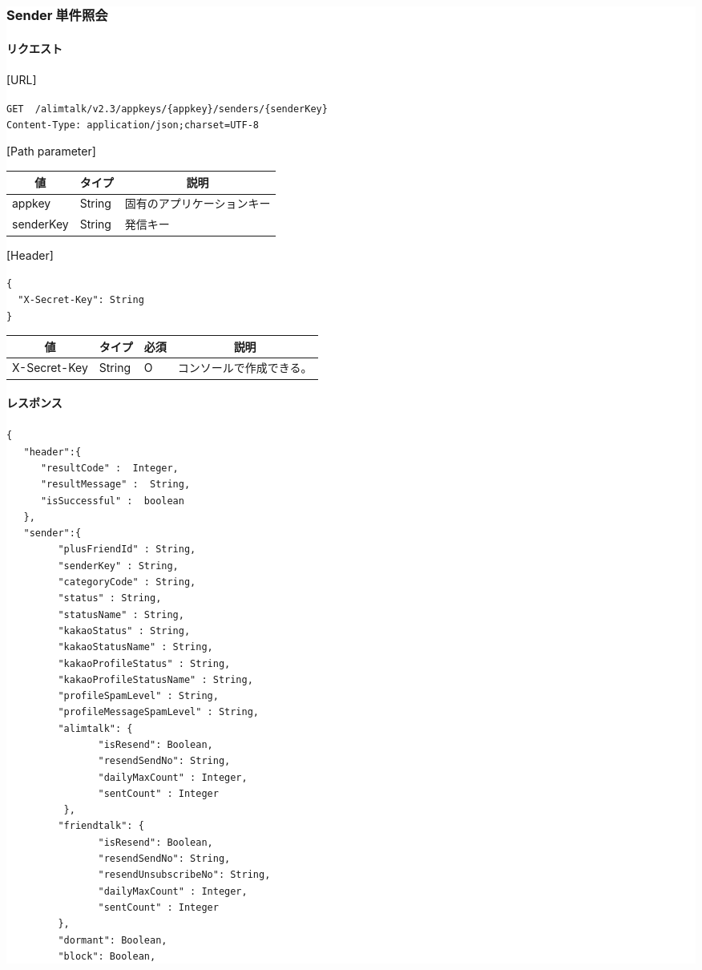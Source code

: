 
### Sender 単件照会
#### リクエスト

[URL]

```
GET  /alimtalk/v2.3/appkeys/{appkey}/senders/{senderKey}
Content-Type: application/json;charset=UTF-8
```

[Path parameter]

| 値 | タイプ | 説明 |
| ------ | ------ | ------ |
| appkey | String | 固有のアプリケーションキー |
| senderKey | String | 発信キー |

[Header]
```
{
  "X-Secret-Key": String
}
```

| 値    | タイプ | 必須 | 説明                               |
| ------------ | ------ | ---- | ---------------------------------------- |
| X-Secret-Key | String | O    | コンソールで作成できる。 |


#### レスポンス
```
{  
   "header":{  
      "resultCode" :  Integer,
      "resultMessage" :  String,
      "isSuccessful" :  boolean
   },
   "sender":{  
         "plusFriendId" : String,
         "senderKey" : String,
         "categoryCode" : String,
         "status" : String,
         "statusName" : String,
         "kakaoStatus" : String,
         "kakaoStatusName" : String,
         "kakaoProfileStatus" : String,
         "kakaoProfileStatusName" : String,
         "profileSpamLevel" : String,
         "profileMessageSpamLevel" : String,
         "alimtalk": {  
                "isResend": Boolean,
                "resendSendNo": String,
                "dailyMaxCount" : Integer,
                "sentCount" : Integer
          },
         "friendtalk": {  
                "isResend": Boolean,
                "resendSendNo": String,
                "resendUnsubscribeNo": String,
                "dailyMaxCount" : Integer,
                "sentCount" : Integer
         },
         "dormant": Boolean,
         "block": Boolean,
```